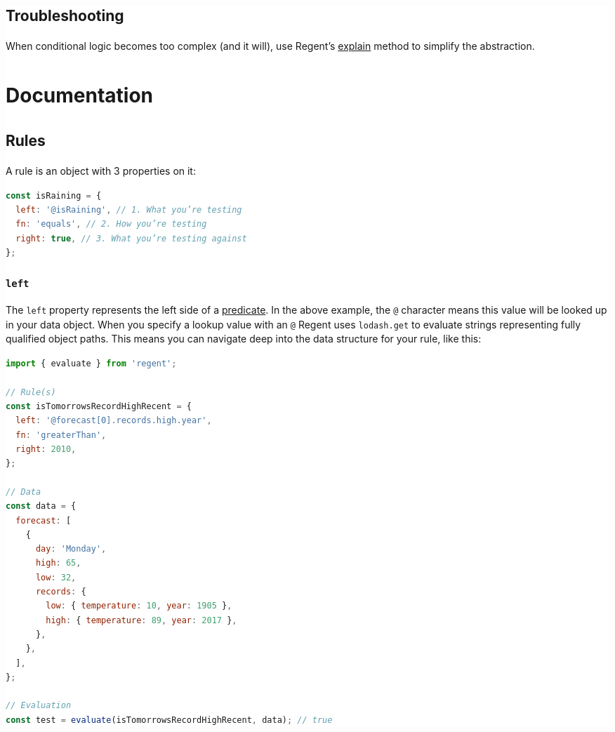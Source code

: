## Troubleshooting

When conditional logic becomes too complex (and it will), use Regent’s [explain](https://github.com/northwesternmutual/regent/blob/master/docs/Queries.md#explain) method to simplify the abstraction.

# Documentation

## Rules

A rule is an object with 3 properties on it:

```javascript
const isRaining = {
  left: '@isRaining', // 1. What you’re testing
  fn: 'equals', // 2. How you’re testing
  right: true, // 3. What you’re testing against
};
```

### `left`

The `left` property represents the left side of a [predicate](./Predicates.md). In the above example, the `@` character means this value will be looked up in your data object. When you specify a lookup value with an `@` Regent uses `lodash.get` to evaluate strings representing fully qualified object paths. This means you can navigate deep into the data structure for your rule, like this:

```javascript
import { evaluate } from 'regent';

// Rule(s)
const isTomorrowsRecordHighRecent = {
  left: '@forecast[0].records.high.year',
  fn: 'greaterThan',
  right: 2010,
};

// Data
const data = {
  forecast: [
    {
      day: 'Monday',
      high: 65,
      low: 32,
      records: {
        low: { temperature: 10, year: 1905 },
        high: { temperature: 89, year: 2017 },
      },
    },
  ],
};

// Evaluation
const test = evaluate(isTomorrowsRecordHighRecent, data); // true
```

